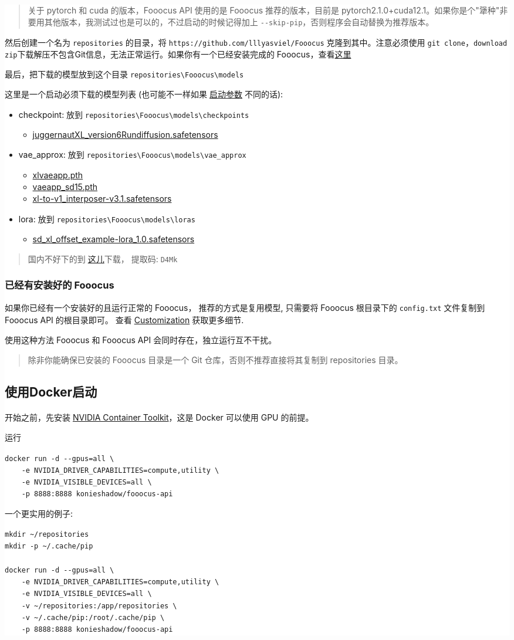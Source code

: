 > 关于 pytorch 和 cuda 的版本，Fooocus API 使用的是 Fooocus 推荐的版本，目前是 pytorch2.1.0+cuda12.1。如果你是个"犟种"非要用其他版本，我测试过也是可以的，不过启动的时候记得加上 `--skip-pip`，否则程序会自动替换为推荐版本。

然后创建一个名为 `repositories` 的目录，将 `https://github.com/lllyasviel/Fooocus` 克隆到其中。注意必须使用 `git clone`，`download zip`下载解压不包含Git信息，无法正常运行。如果你有一个已经安装完成的 Fooocus，查看[这里](#已经有安装好的-fooocus)

最后，把下载的模型放到这个目录 `repositories\Fooocus\models`

这里是一个启动必须下载的模型列表 (也可能不一样如果 [启动参数](#命令行参数) 不同的话):

- checkpoint: 放到 `repositories\Fooocus\models\checkpoints`
    + [juggernautXL_version6Rundiffusion.safetensors](https://huggingface.co/lllyasviel/fav_models/resolve/main/fav/juggernautXL_version6Rundiffusion.safetensors)

- vae_approx: 放到 `repositories\Fooocus\models\vae_approx`
    + [xlvaeapp.pth](https://huggingface.co/lllyasviel/misc/resolve/main/xlvaeapp.pth')
    + [vaeapp_sd15.pth](https://huggingface.co/lllyasviel/misc/resolve/main/vaeapp_sd15.pt)
    + [xl-to-v1_interposer-v3.1.safetensors](https://huggingface.co/lllyasviel/misc/resolve/main/xl-to-v1_interposer-v3.1.safetensors)

- lora: 放到 `repositories\Fooocus\models\loras`
    + [sd_xl_offset_example-lora_1.0.safetensors](https://huggingface.co/stabilityai/stable-diffusion-xl-base-1.0/raw/main/sd_xl_offset_example-lora_1.0.safetensors)

> 国内不好下的到 [这儿](https://www.123pan.com/s/dF5A-SIQsh.html)下载， 提取码: `D4Mk`

### 已经有安装好的 Fooocus

如果你已经有一个安装好的且运行正常的 Fooocus， 推荐的方式是复用模型, 只需要将 Fooocus 根目录下的 `config.txt` 文件复制到 Fooocus API 的根目录即可。 查看 [Customization](https://github.com/lllyasviel/Fooocus#customization) 获取更多细节.

使用这种方法 Fooocus 和 Fooocus API 会同时存在，独立运行互不干扰。

> 除非你能确保已安装的 Fooocus 目录是一个 Git 仓库，否则不推荐直接将其复制到 repositories 目录。

## 使用Docker启动

开始之前，先安装 [NVIDIA Container Toolkit](https://docs.nvidia.com/datacenter/cloud-native/container-toolkit/latest/install-guide.html)，这是 Docker 可以使用 GPU 的前提。

运行

```shell
docker run -d --gpus=all \
    -e NVIDIA_DRIVER_CAPABILITIES=compute,utility \
    -e NVIDIA_VISIBLE_DEVICES=all \
    -p 8888:8888 konieshadow/fooocus-api
```

一个更实用的例子:

```shell
mkdir ~/repositories
mkdir -p ~/.cache/pip

docker run -d --gpus=all \
    -e NVIDIA_DRIVER_CAPABILITIES=compute,utility \
    -e NVIDIA_VISIBLE_DEVICES=all \
    -v ~/repositories:/app/repositories \
    -v ~/.cache/pip:/root/.cache/pip \
    -p 8888:8888 konieshadow/fooocus-api
```
